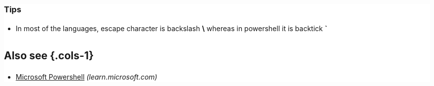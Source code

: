 ### Tips

- In most of the languages, escape character is backslash **\\** whereas in powershell it is backtick **`**
```powershell

```

## Also see {.cols-1}
* [Microsoft Powershell](https://learn.microsoft.com/en-us/powershell/scripting/samples/sample-scripts-for-administration?view=powershell-7.3) _(learn.microsoft.com)_
